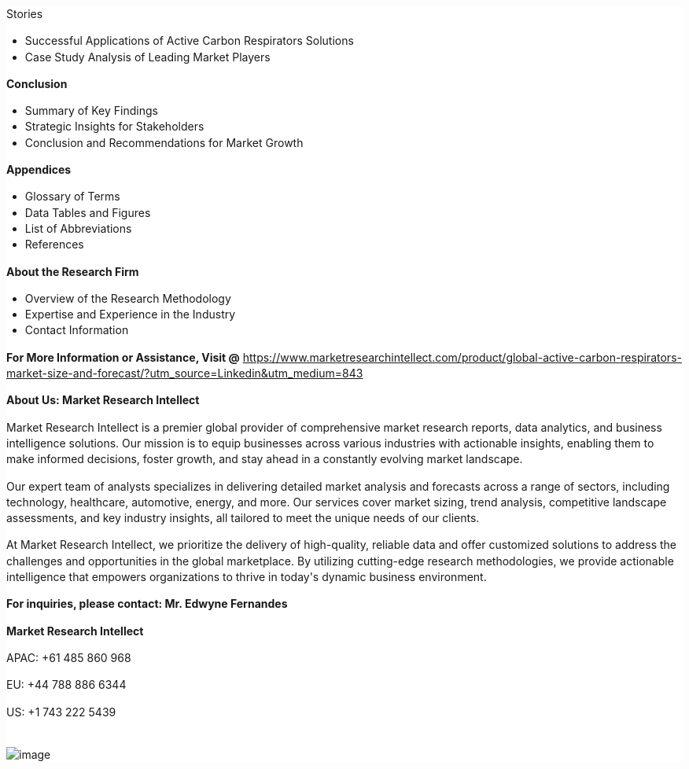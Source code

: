 Stories</strong></p><ul><li>Successful Applications of Active Carbon Respirators Solutions</li><li>Case Study Analysis of Leading Market Players</li></ul><p><strong>Conclusion</strong></p><ul><li>Summary of Key Findings</li><li>Strategic Insights for Stakeholders</li><li>Conclusion and Recommendations for Market Growth</li></ul><p><strong>Appendices</strong></p><ul><li>Glossary of Terms</li><li>Data Tables and Figures</li><li>List of Abbreviations</li><li>References</li></ul><p><strong>About the Research Firm</strong></p><ul><li>Overview of the Research Methodology</li><li>Expertise and Experience in the Industry</li><li>Contact Information</li></ul></div><div class="article-main__content" data-test-id="publishing-text-block"><p><span class="font-[700]"><strong>For More Information or Assistance, Visit @</strong>&nbsp;<a href="https://www.marketresearchintellect.com/product/global-active-carbon-respirators-market-size-and-forecast/?utm_source=Linkedin&utm_medium=843">https://www.marketresearchintellect.com/product/global-active-carbon-respirators-market-size-and-forecast/?utm_source=Linkedin&utm_medium=843</a></span></p><p><strong>About Us: Market Research Intellect</strong></p><p>Market Research Intellect is a premier global provider of comprehensive market research reports, data analytics, and business intelligence solutions. Our mission is to equip businesses across various industries with actionable insights, enabling them to make informed decisions, foster growth, and stay ahead in a constantly evolving market landscape.</p><p>Our expert team of analysts specializes in delivering detailed market analysis and forecasts across a range of sectors, including technology, healthcare, automotive, energy, and more. Our services cover market sizing, trend analysis, competitive landscape assessments, and key industry insights, all tailored to meet the unique needs of our clients.</p><p>At Market Research Intellect, we prioritize the delivery of high-quality, reliable data and offer customized solutions to address the challenges and opportunities in the global marketplace. By utilizing cutting-edge research methodologies, we provide actionable intelligence that empowers organizations to thrive in today's dynamic business environment.</p><p><strong>For inquiries, please contact: Mr. Edwyne Fernandes</strong></p><p><strong>Market Research Intellect</strong></p><p>APAC: +61 485 860 968</p><p>EU: +44 788 886 6344</p><p>US: +1 743 222 5439</p></div><div class="article-main__content" data-test-id="publishing-text-block">&nbsp;</div>
![image](https://github.com/user-attachments/assets/8566f21b-716e-4c98-a094-3e65741cb35a)

